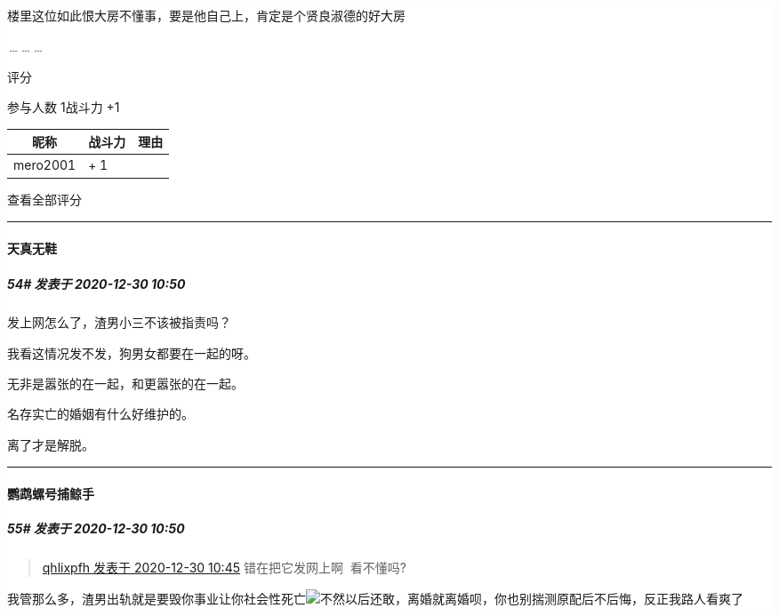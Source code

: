 


楼里这位如此恨大房不懂事，要是他自己上，肯定是个贤良淑德的好大房



﹍﹍﹍

评分





 参与人数 1战斗力 +1

|昵称|战斗力|理由|
|----|---|---|
| mero2001| + 1||



查看全部评分






*****

####  天真无鞋  
##### 54#       发表于 2020-12-30 10:50




发上网怎么了，渣男小三不该被指责吗？

我看这情况发不发，狗男女都要在一起的呀。

无非是嚣张的在一起，和更嚣张的在一起。


名存实亡的婚姻有什么好维护的。

离了才是解脱。








*****

####  鹦鹉螺号捕鲸手  
##### 55#       发表于 2020-12-30 10:50



<blockquote><a href="httphttps://bbs.saraba1st.com/2b/forum.php?mod=redirect&amp;goto=findpost&amp;pid=49886139&amp;ptid=1980278" target="_blank">qhlixpfh 发表于 2020-12-30 10:45</a>
错在把它发网上啊  看不懂吗?</blockquote>
我管那么多，渣男出轨就是要毁你事业让你社会性死亡<img src="https://static.saraba1st.com/image/smiley/face2017/067.png" referrerpolicy="no-referrer">不然以后还敢，离婚就离婚呗，你也别揣测原配后不后悔，反正我路人看爽了
